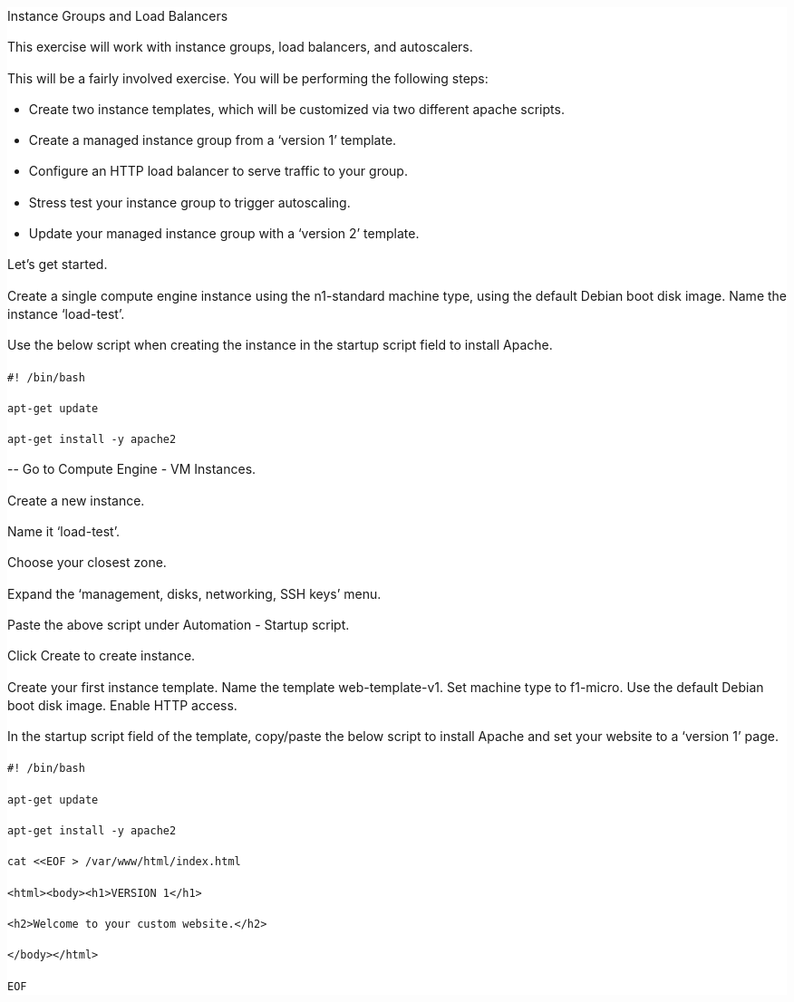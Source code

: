 Instance Groups and Load Balancers

This exercise will work with instance groups, load balancers, and autoscalers.

This will be a fairly involved exercise. You will be performing the following steps:

*   Create two instance templates, which will be customized via two different apache scripts.

*   Create a managed instance group from a ‘version 1’ template.

*   Configure an HTTP load balancer to serve traffic to your group.

*   Stress test your instance group to trigger autoscaling.

*   Update your managed instance group with a ‘version 2’ template.

Let’s get started.

Create a single compute engine instance using the n1-standard machine type, using the default Debian boot disk image. Name the instance ‘load-test’.

Use the below script when creating the instance in the startup script field to install Apache.

`#! /bin/bash`

`apt-get update`

`apt-get install -y apache2`

\-- Go to Compute Engine - VM Instances.

Create a new instance.

Name it ‘load-test’.

Choose your closest zone.

Expand the ‘management, disks, networking, SSH keys’ menu.

Paste the above script under Automation - Startup script.

Click Create to create instance.

Create your first instance template. Name the template web-template-v1. Set machine type to f1-micro. Use the default Debian boot disk image. Enable HTTP access.

In the startup script field of the template, copy/paste the below script to install Apache and set your website to a ‘version 1’ page.

`#! /bin/bash`

`apt-get update`

`apt-get install -y apache2`

`cat <<EOF > /var/www/html/index.html`

`<html><body><h1>VERSION 1</h1>`

`<h2>Welcome to your custom website.</h2>`

`</body></html>`

`EOF`
